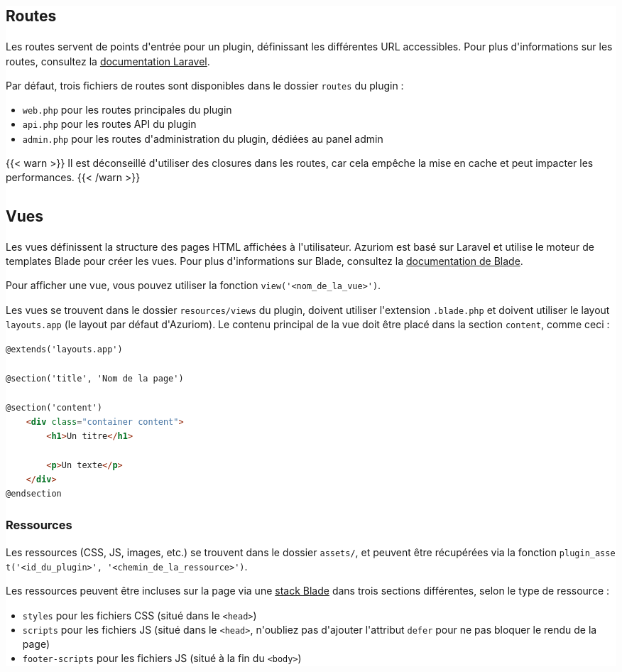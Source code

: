 ## Routes

Les routes servent de points d'entrée pour un plugin, définissant les différentes URL accessibles.
Pour plus d'informations sur les routes, consultez la [documentation Laravel](https://laravel.com/docs/routing).

Par défaut, trois fichiers de routes sont disponibles dans le dossier `routes` du plugin :
* `web.php` pour les routes principales du plugin
* `api.php` pour les routes API du plugin
* `admin.php` pour les routes d'administration du plugin, dédiées au panel admin

{{< warn >}}
Il est déconseillé d'utiliser des closures dans les routes, car cela empêche la mise en cache et peut impacter les performances.
{{< /warn >}}

## Vues

Les vues définissent la structure des pages HTML affichées à l'utilisateur.
Azuriom est basé sur Laravel et utilise le moteur de templates Blade pour créer les vues.
Pour plus d'informations sur Blade, consultez la [documentation de Blade](https://laravel.com/docs/blade).

Pour afficher une vue, vous pouvez utiliser la fonction `view('<nom_de_la_vue>')`.

Les vues se trouvent dans le dossier `resources/views` du plugin, doivent utiliser l'extension `.blade.php` et doivent utiliser le layout `layouts.app` (le layout par défaut d'Azuriom).
Le contenu principal de la vue doit être placé dans la section `content`, comme ceci :

```html
@extends('layouts.app')

@section('title', 'Nom de la page')

@section('content')
    <div class="container content">
        <h1>Un titre</h1>

        <p>Un texte</p>
    </div>
@endsection
```

### Ressources

Les ressources (CSS, JS, images, etc.) se trouvent dans le dossier `assets/`,
et peuvent être récupérées via la fonction `plugin_asset('<id_du_plugin>', '<chemin_de_la_ressource>')`.

Les ressources peuvent être incluses sur la page via une [stack Blade](https://laravel.com/docs/blade#stacks)
dans trois sections différentes, selon le type de ressource :
* `styles` pour les fichiers CSS (situé dans le `<head>`)
* `scripts` pour les fichiers JS (situé dans le `<head>`, n'oubliez pas d'ajouter l'attribut `defer` pour ne pas bloquer le rendu de la page)
* `footer-scripts` pour les fichiers JS (situé à la fin du `<body>`)
